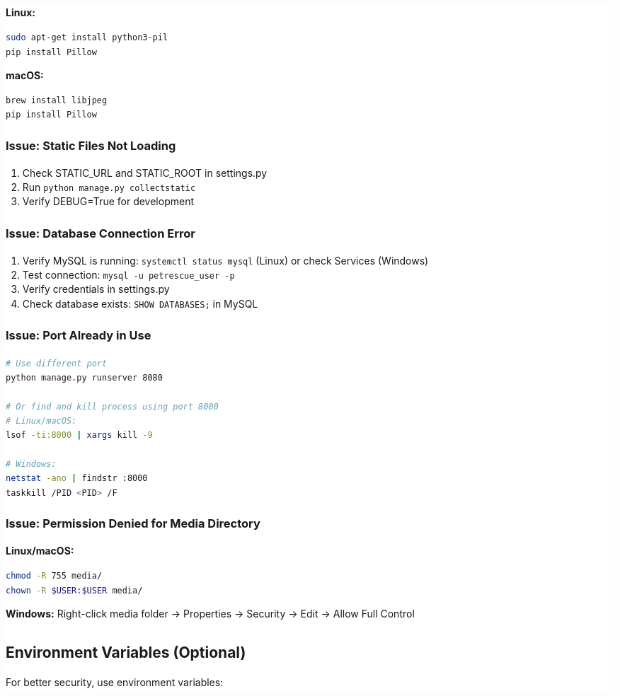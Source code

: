 **Linux:**
```bash
sudo apt-get install python3-pil
pip install Pillow
```

**macOS:**
```bash
brew install libjpeg
pip install Pillow
```

### Issue: Static Files Not Loading

1. Check STATIC_URL and STATIC_ROOT in settings.py
2. Run `python manage.py collectstatic`
3. Verify DEBUG=True for development

### Issue: Database Connection Error

1. Verify MySQL is running: `systemctl status mysql` (Linux) or check Services (Windows)
2. Test connection: `mysql -u petrescue_user -p`
3. Verify credentials in settings.py
4. Check database exists: `SHOW DATABASES;` in MySQL

### Issue: Port Already in Use

```bash
# Use different port
python manage.py runserver 8080

# Or find and kill process using port 8000
# Linux/macOS:
lsof -ti:8000 | xargs kill -9

# Windows:
netstat -ano | findstr :8000
taskkill /PID <PID> /F
```

### Issue: Permission Denied for Media Directory

**Linux/macOS:**
```bash
chmod -R 755 media/
chown -R $USER:$USER media/
```

**Windows:**
Right-click media folder → Properties → Security → Edit → Allow Full Control

## Environment Variables (Optional)

For better security, use environment variables:
